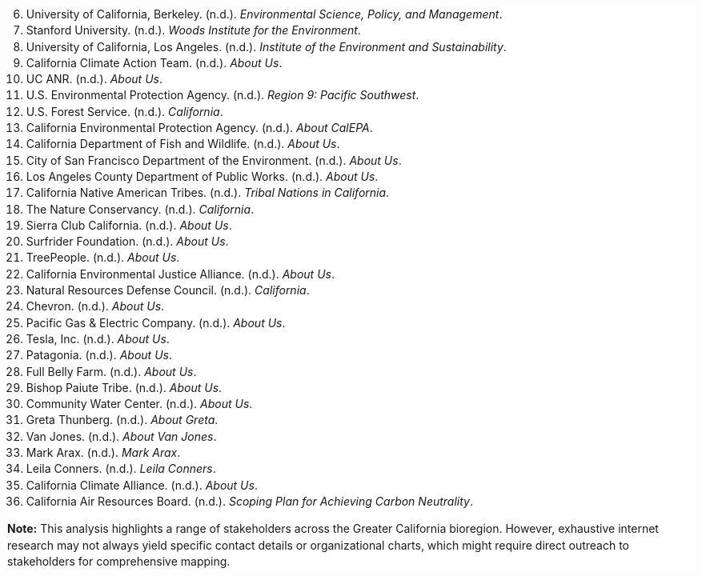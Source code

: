 6. University of California, Berkeley. (n.d.). *Environmental Science, Policy, and Management*.
7. Stanford University. (n.d.). *Woods Institute for the Environment*.
8. University of California, Los Angeles. (n.d.). *Institute of the Environment and Sustainability*.
9. California Climate Action Team. (n.d.). *About Us*.
10. UC ANR. (n.d.). *About Us*.
11. U.S. Environmental Protection Agency. (n.d.). *Region 9: Pacific Southwest*.
12. U.S. Forest Service. (n.d.). *California*.
13. California Environmental Protection Agency. (n.d.). *About CalEPA*.
14. California Department of Fish and Wildlife. (n.d.). *About Us*.
15. City of San Francisco Department of the Environment. (n.d.). *About Us*.
16. Los Angeles County Department of Public Works. (n.d.). *About Us*.
17. California Native American Tribes. (n.d.). *Tribal Nations in California*.
18. The Nature Conservancy. (n.d.). *California*.
19. Sierra Club California. (n.d.). *About Us*.
20. Surfrider Foundation. (n.d.). *About Us*.
21. TreePeople. (n.d.). *About Us*.
22. California Environmental Justice Alliance. (n.d.). *About Us*.
23. Natural Resources Defense Council. (n.d.). *California*.
24. Chevron. (n.d.). *About Us*.
25. Pacific Gas & Electric Company. (n.d.). *About Us*.
26. Tesla, Inc. (n.d.). *About Us*.
27. Patagonia. (n.d.). *About Us*.
28. Full Belly Farm. (n.d.). *About Us*.
29. Bishop Paiute Tribe. (n.d.). *About Us*.
30. Community Water Center. (n.d.). *About Us*.
31. Greta Thunberg. (n.d.). *About Greta*.
32. Van Jones. (n.d.). *About Van Jones*.
33. Mark Arax. (n.d.). *Mark Arax*.
34. Leila Conners. (n.d.). *Leila Conners*.
35. California Climate Alliance. (n.d.). *About Us*.
36. California Air Resources Board. (n.d.). *Scoping Plan for Achieving Carbon Neutrality*.

**Note:** This analysis highlights a range of stakeholders across the Greater California bioregion. However, exhaustive internet research may not always yield specific contact details or organizational charts, which might require direct outreach to stakeholders for comprehensive mapping.